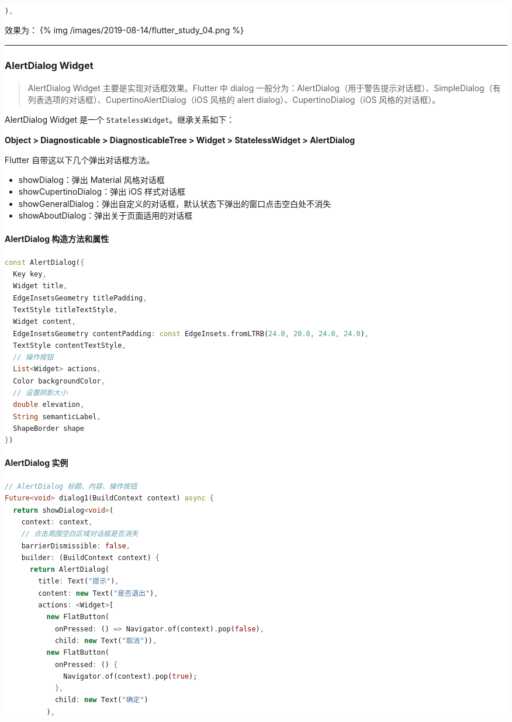 ```dart
),
```
效果为：
{% img /images/2019-08-14/flutter_study_04.png %}

---

### AlertDialog Widget

> AlertDialog Widget 主要是实现对话框效果。Flutter 中 dialog 一般分为：AlertDialog（用于警告提示对话框）、SimpleDialog（有列表选项的对话框）、CupertinoAlertDialog（iOS 风格的 alert dialog）、CupertinoDialog（iOS 风格的对话框）。

AlertDialog Widget 是一个 `StatelessWidget`。继承关系如下：

**Object > Diagnosticable > DiagnosticableTree > Widget > StatelessWidget > AlertDialog**

Flutter 自带这以下几个弹出对话框方法。

- showDialog：弹出 Material 风格对话框
- showCupertinoDialog：弹出 iOS 样式对话框
- showGeneralDialog：弹出自定义的对话框，默认状态下弹出的窗口点击空白处不消失
- showAboutDialog：弹出关于页面适用的对话框

#### AlertDialog 构造方法和属性
```dart
const AlertDialog({
  Key key,
  Widget title,
  EdgeInsetsGeometry titlePadding,
  TextStyle titleTextStyle,
  Widget content,
  EdgeInsetsGeometry contentPadding: const EdgeInsets.fromLTRB(24.0, 20.0, 24.0, 24.0),
  TextStyle contentTextStyle,
  // 操作按钮
  List<Widget> actions,
  Color backgroundColor,
  // 设置阴影大小
  double elevation,
  String semanticLabel,
  ShapeBorder shape
})
```

#### AlertDialog 实例

```dart
// AlertDialog 标题、内容、操作按钮
Future<void> dialog1(BuildContext context) async {
  return showDialog<void>(
    context: context,
    // 点击周围空白区域对话框是否消失
    barrierDismissible: false,
    builder: (BuildContext context) {
      return AlertDialog(
        title: Text("提示"),
        content: new Text("是否退出"),
        actions: <Widget>[
          new FlatButton(
            onPressed: () => Navigator.of(context).pop(false),
            child: new Text("取消")),
          new FlatButton(
            onPressed: () {
              Navigator.of(context).pop(true);
            },
            child: new Text("确定")
          ),
```